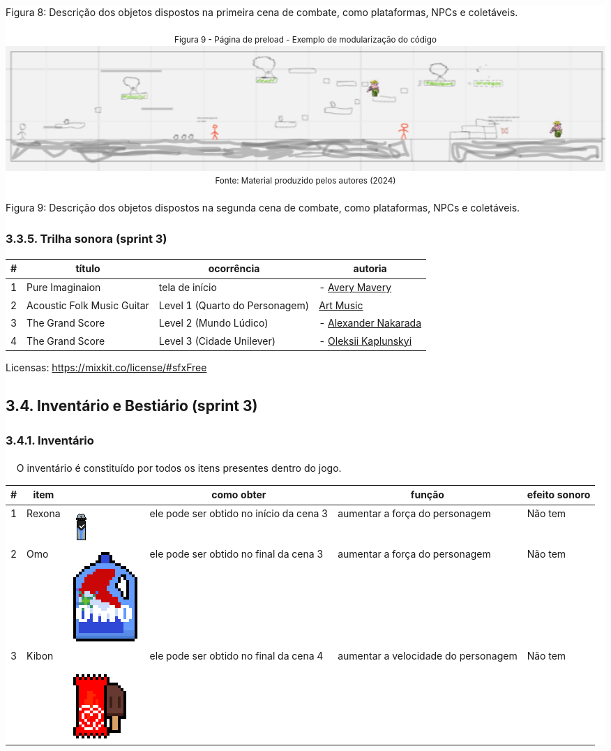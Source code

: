 
Figura 8: Descrição dos objetos dispostos na primeira cena de combate, como plataformas, NPCs e coletáveis.

<div align="center">
<sub>Figura 9 - Página de preload - Exemplo de modularização do código</sub>
<img src="../assets/concept_cena_combate_2.png" width="100%">
<sup>Fonte: Material produzido pelos autores (2024)</sup>
</div>

Figura 9: Descrição dos objetos dispostos na segunda cena de combate, como plataformas, NPCs e coletáveis.

### 3.3.5. Trilha sonora (sprint 3)

\# | título | ocorrência | autoria
--- | --- | --- | ---
1 | Pure Imaginaion | tela de início | - <a href="https://www.youtube.com/watch?v=tVzXp5ujQXw">Avery Mavery</a>
2 | Acoustic Folk Music Guitar | Level 1 (Quarto do Personagem) | <a href="https://pixabay.com/music/acoustic-group-acoustic-folk-music-guitar-141345/">Art Music</a>
3 | The Grand Score | Level 2 (Mundo Lúdico) | - <a href="https://www.chosic.com/download-audio/28030/">Alexander Nakarada</a>
4 | The Grand Score | Level 3 (Cidade Unilever) | - <a href="https://pixabay.com/music/solo-guitar-trip-to-home-relaxing-acoustic-guitar-background-music-7625/">Oleksii Kaplunskyi</a>

Licensas: https://mixkit.co/license/#sfxFree
## 3.4. Inventário e Bestiário (sprint 3)

### 3.4.1. Inventário

&nbsp;&nbsp;&nbsp;&nbsp;O inventário é constituído por todos os itens presentes dentro do jogo.

\# | item |  | como obter | função | efeito sonoro
--- | --- | --- | --- | --- | ---
1 | Rexona | <img src="../assets/inventario/rexonaImagem.png"> | ele pode ser obtido no início da cena 3 | aumentar a força do personagem | Não tem
2 | Omo | <img src="../assets/inventario/omoImagem.png"> | ele pode ser obtido no final da cena 3 | aumentar a força do personagem | Não tem
3 | Kibon | <img src="../assets/inventario/sorveteImagem.png"> | ele pode ser obtido no final da cena 4 | aumentar a velocidade do personagem | Não tem